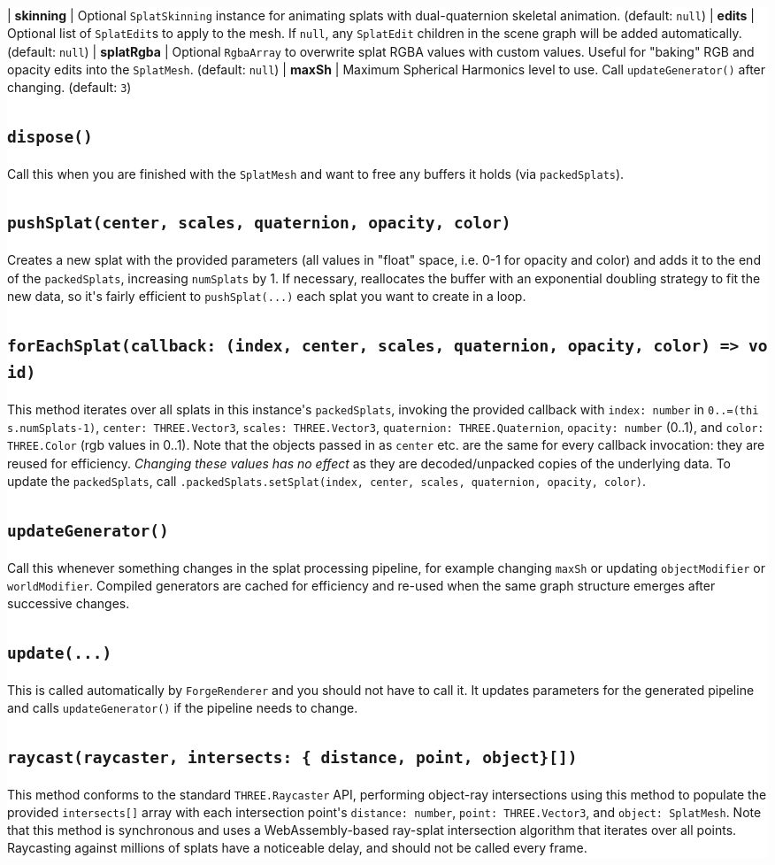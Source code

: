 | **skinning**      | Optional `SplatSkinning` instance for animating splats with dual-quaternion skeletal animation. (default: `null`)
| **edits**         | Optional list of `SplatEdit`s to apply to the mesh. If `null`, any `SplatEdit` children in the scene graph will be added automatically. (default: `null`)
| **splatRgba**     | Optional `RgbaArray` to overwrite splat RGBA values with custom values. Useful for "baking" RGB and opacity edits into the `SplatMesh`. (default: `null`)
| **maxSh**         | Maximum Spherical Harmonics level to use. Call `updateGenerator()` after changing. (default: `3`)

## `dispose()`

Call this when you are finished with the `SplatMesh` and want to free any buffers it holds (via `packedSplats`).

## `pushSplat(center, scales, quaternion, opacity, color)`

Creates a new splat with the provided parameters (all values in "float" space, i.e. 0-1 for opacity and color) and adds it to the end of the `packedSplats`, increasing `numSplats` by 1. If necessary, reallocates the buffer with an exponential doubling strategy to fit the new data, so it's fairly efficient to `pushSplat(...)` each splat you want to create in a loop.

## `forEachSplat(callback: (index, center, scales, quaternion, opacity, color) => void)`

This method iterates over all splats in this instance's `packedSplats`, invoking the provided callback with `index: number` in `0..=(this.numSplats-1)`, `center: THREE.Vector3`, `scales: THREE.Vector3`, `quaternion: THREE.Quaternion`, `opacity: number` (0..1), and `color: THREE.Color` (rgb values in 0..1). Note that the objects passed in as `center` etc. are the same for every callback invocation: they are reused for efficiency. *Changing these values has no effect* as they are decoded/unpacked copies of the underlying data. To update the `packedSplats`, call `.packedSplats.setSplat(index, center, scales, quaternion, opacity, color)`.

## `updateGenerator()`

Call this whenever something changes in the splat processing pipeline, for example changing `maxSh` or updating `objectModifier` or `worldModifier`. Compiled generators are cached for efficiency and re-used when the same graph structure emerges after successive changes.

## `update(...)`

This is called automatically by `ForgeRenderer` and you should not have to call it. It updates parameters for the generated pipeline and calls `updateGenerator()` if the pipeline needs to change.

## `raycast(raycaster, intersects: { distance, point, object}[])`

This method conforms to the standard `THREE.Raycaster` API, performing object-ray intersections using this method to populate the provided `intersects[]` array with each intersection point's `distance: number`, `point: THREE.Vector3`, and `object: SplatMesh`. Note that this method is synchronous and uses a WebAssembly-based ray-splat intersection algorithm that iterates over all points. Raycasting against millions of splats have a noticeable delay, and should not be called every frame.
